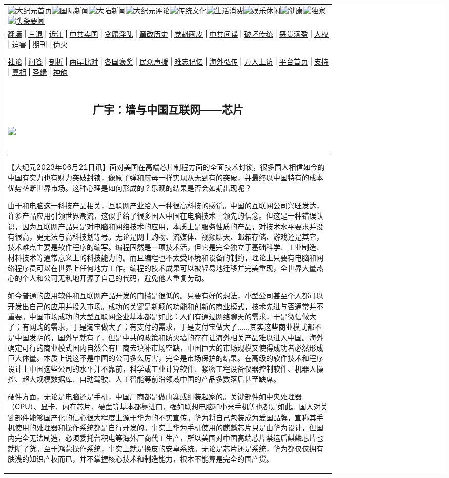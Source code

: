 <a name="1" id="1" target="_blank"></a><span id="1"></span>
<table align=center border="0"><tr><td colspan="2" VALIGN=TOP><a href="https://github.com/1992513/djy/blob/master/gb/nf1351518.md#1"><img src="https://raw.githubusercontent.com/1992513/www/master/t/djy/1.jpg" title="大纪元首页" alt="大纪元首页"></a><a href="https://github.com/1992513/djy/blob/master/gb/n24hr.md#1"><img src="https://raw.githubusercontent.com/1992513/www/master/t/djy/3.jpg" title="国际新闻" alt="国际新闻"></a><a href="https://github.com/1992513/djy/blob/master/gb/nsc413.md#1"><img src="https://raw.githubusercontent.com/1992513/www/master/t/djy/4.jpg" title="大陆新闻" alt="大陆新闻"></a><a href="https://github.com/1992513/djy/blob/master/gb/news392.md#1"><img src="https://raw.githubusercontent.com/1992513/www/master/t/djy/5.jpg" title="大纪元评论" alt="大纪元评论"></a><a href="https://github.com/1992513/djy/blob/master/gb/news2007.md#1"><img src="https://raw.githubusercontent.com/1992513/www/master/t/djy/6.jpg" title="传统文化" alt="传统文化"></a><a href="https://github.com/1992513/djy/blob/master/gb/news2008.md#1"><img src="https://raw.githubusercontent.com/1992513/www/master/t/djy/7.jpg" title="生活消费" alt="生活消费"></a><a href="https://github.com/1992513/djy/blob/master/gb/ncyule.md#1"><img src="https://raw.githubusercontent.com/1992513/www/master/t/djy/8.jpg" title="娱乐休闲" alt="娱乐休闲"></a><a href="https://github.com/1992513/djy/blob/master/gb/nsc1002.md#1"><img src="https://raw.githubusercontent.com/1992513/www/master/t/djy/9.jpg" title="健康" alt="健康"></a><a href="https://github.com/1992513/djy/blob/master/gb/nf6092.md#1"><img src="https://raw.githubusercontent.com/1992513/www/master/t/djy/10a.jpg" title="独家" alt="独家"></a><a href="https://github.com/1992513/djy/blob/master/gb/nf4514.md#1"><img src="https://raw.githubusercontent.com/1992513/www/master/t/djy/12a.jpg" title="头条要闻" alt="头条要闻"></a></td></tr>
<tr><td colspan="2" VALIGN=TOP><a target="_blank" href="https://github.com/1992513/www/blob/master/README.md?zsrh#1">翻墙</a> | <a target="_blank" href="https://github.com/1992513/djy/blob/master/gb/nf5657.md#1">三退</a> | <a target="_blank" href="https://github.com/1992513/djy/blob/master/gb/nf6124.md#1">诉江</a> | <a target="_blank" href="https://github.com/1992513/djy/blob/master/gb/nf1176117.md#1">中共卖国</a> | <a target="_blank" href="https://github.com/1992513/djy/blob/master/gb/nf5773.md#1">贪腐淫乱</a> | <a target="_blank" href="https://github.com/1992513/djy/blob/master/gb/nf1176115.md#1">窜改历史</a> | <a target="_blank" href="https://github.com/1992513/djy/blob/master/gb/nf1176107.md#1">党魁画皮</a> | <a target="_blank" href="https://github.com/1992513/djy/blob/master/gb/nf1320400.md#1">中共间谍</a> | <a target="_blank" href="https://github.com/1992513/djy/blob/master/gb/nf1176114.md#1">破坏传统</a> | <a target="_blank" href="https://github.com/1992513/ntdtv/blob/master/gb/prog447_1.md#1">恶贯满盈</a> | <a target="_blank" href="https://github.com/1992513/djy/blob/master/gb/ncid278.md#1">人权</a> | <a target="_blank" href="https://github.com/1992513/djy/blob/master/gb/nf1176111.md#1">迫害</a> | <a target="_blank" href="https://gitlab.com/szzdlab/mh-qikan/blob/master/README.md#1">期刊</a> | <a target="_blank" href="https://github.com/1992513/djy/blob/master/gb/nf5562.md#1">伪火</a></p><p><a target="_blank" href="https://github.com/1992513/djy/blob/master/gb/9p.md#1">社论</a> | <a target="_blank" href="https://github.com/1992513/djy/blob/master/gb/nf4378.md#1">问答</a> | <a target="_blank" href="https://github.com/1992513/djy/blob/master/gb/nf5792.md#1">剖析</a> | <a target="_blank" href="https://github.com/1992513/djy/blob/master/gb/nf5735.md#1">两岸比对</a> | <a target="_blank" href="https://github.com/1992513/djy/blob/master/gb/nf6119.md#1">各国褒奖</a> | <a target="_blank" href="https://github.com/1992513/djy/blob/master/gb/nf6120.md#1">民众声援</a> | <a target="_blank" href="https://github.com/1992513/djy/blob/master/gb/nf1188594.md#1">难忘记忆</a> | <a target="_blank" href="https://github.com/1992513/djy/blob/master/gb/nf3180.md#1">海外弘传</a> | <a target="_blank" href="https://github.com/1992513/djy/blob/master/gb/nf5410.md#1">万人上访</a> | <a target="_blank" href="https://github.com/1992513/www/blob/master/README.md?zsrh#1">平台首页</a> | <a target="_blank" href="https://github.com/1992513/djy/blob/master/gb/nf4386.md#1">支持</a> | <a target="_blank" href="https://github.com/1992513/djy/blob/master/gb/nf4389.md#1">真相</a> | <a target="_blank" href="https://github.com/1992513/djy/blob/master/gb/nf5790.md#1">圣缘</a> | <a target="_blank" href="https://github.com/1992513/djy/blob/master/gb/nf4786.md#1">神韵</a></td></tr>
<tr><td VALIGN=TOP width="626"><h2 align=center>广宇：墙与中国互联网——芯片</h2>
<img width="600" src="https://i.epochtimes.com/assets/uploads/2023/06/id14020176-41812011bebf8d67b8e83c36565e2b6a-.jpeg" />
<h6></h6>
<hr>
	<p>【大纪元2023年06月21日讯】面对美国在高端芯片制程方面的全面技术封锁，很多国人相信如今的中国有实力也有财力突破封锁，像原子弹和航母一样实现从无到有的突破，并最终以中国特有的成本优势垄断世界市场。这种心理是如何形成的？乐观的结果是否会如期出现呢？</p>
<p>由于和电脑这一科技产品相关，互联网产业给人一种很高科技的感觉。中国的互联网公司兴旺发达，许多产品应用引领世界潮流，这似乎给了很多国人中国在电脑技术上领先的信念。但这是一种错误认识，因为互联网产品只是对电脑和网络技术的应用，本质上是服务性质的产品，对技术水平要求并没有很高，更无法与高科技划等号。无论是网上购物、流媒体、视频聊天、邮箱存储、游戏还是其它，技术难点主要是软件程序的编写。编程固然是一项技术活，但它是完全独立于基础科学、工业制造、材料技术等通常意义上的科技能力的。而且编程也不太受环境和设备的制约，理论上只要有电脑和网络程序员可以在世界上任何地方工作。编程的技术成果可以被轻易地迁移并完美重现，全世界大量热心的个人和公司无私地开源了自己的代码，避免他人重复劳动。</p>
<p>如今普通的应用软件和互联网产品开发的门槛是很低的。只要有好的想法，小型公司甚至个人都可以开发出自己的应用并投入市场。成功的关键是新颖的功能和创新的商业模式，技术先进与否通常并不重要。中国市场成功的大型互联网企业基本都是如此：人们有通过网络聊天的需求，于是微信做大了；有网购的需求，于是淘宝做大了；有支付的需求，于是支付宝做大了……其实这些商业模式都不是中国发明的，国外早就有了，但是中共的政策和防火墙的存在让海外相关产品难以进入中国。海外确定可行的商业模式国内自然会有厂商去填补市场空缺，中国巨大的市场规模又使得成功者必然形成巨大体量。本质上说这不是中国的公司多么厉害，完全是市场保护的结果。在高级的软件技术和程序设计上中国这些公司的水平并不靠前，科学或工业计算软件、紧密工程设备仪器控制软件、机器人操控、超大规模数据库、自动驾驶、人工智能等前沿领域中国的产品多数落后甚至缺席。</p>
<p>硬件方面，无论是电脑还是手机，中国厂商都是做山寨或组装起家的。关键部件如中央处理器（CPU）、显卡、内存芯片、硬盘等基本都靠进口，强如联想电脑和小米手机等也都是如此。国人对关键部件能够国产化的信心很大程度上源于华为的不实宣传。华为将自己包装成为爱国品牌，宣称其手机使用的处理器和操作系统都是自行开发的。事实上华为手机使用的麒麟芯片只是由华为设计，但国内完全无法制造，必须委托台积电等海外厂商代工生产，所以美国对中国高端芯片禁运后麒麟芯片也就断了货。至于鸿蒙操作系统，事实上就是换皮的安卓系统。无论是芯片还是系统，华为都仅仅拥有肤浅的知识产权而已，并不掌握核心技术和制造能力，根本不能算是完全的国产货。</p>